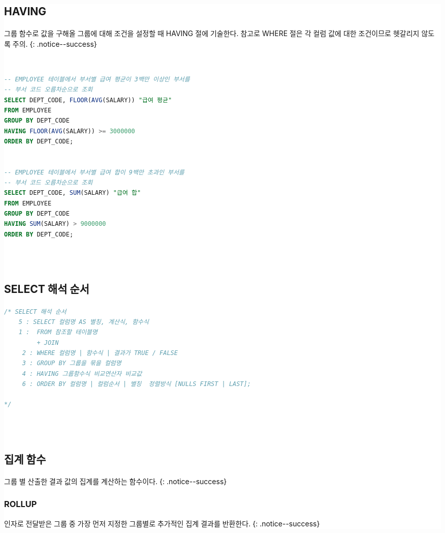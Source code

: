 
## HAVING
그룹 함수로 값을 구해올 그룹에 대해 조건을 설정할 때 HAVING 절에 기술한다. 참고로 WHERE 절은 각 컬럼 값에 대한 조건이므로 헷갈리지 않도록 주의.
{: .notice--success}

<br/>

```sql
-- EMPLOYEE 테이블에서 부서별 급여 평균이 3백만 이상인 부서를
-- 부서 코드 오름차순으로 조회
SELECT DEPT_CODE, FLOOR(AVG(SALARY)) "급여 평균"
FROM EMPLOYEE
GROUP BY DEPT_CODE
HAVING FLOOR(AVG(SALARY)) >= 3000000
ORDER BY DEPT_CODE;


-- EMPLOYEE 테이블에서 부서별 급여 합이 9백만 초과인 부서를
-- 부서 코드 오름차순으로 조회
SELECT DEPT_CODE, SUM(SALARY) "급여 합"
FROM EMPLOYEE
GROUP BY DEPT_CODE
HAVING SUM(SALARY) > 9000000
ORDER BY DEPT_CODE;
```
<br/><br/>


## SELECT 해석 순서
```sql
/* SELECT 해석 순서
    5 : SELECT 컬럼명 AS 별칭, 계산식, 함수식
    1 :  FROM 참조할 테이블명
         + JOIN
     2 : WHERE 컬럼명 | 함수식 | 결과가 TRUE / FALSE
     3 : GROUP BY 그룹을 묶을 컬럼명
     4 : HAVING 그룹함수식 비교연산자 비교값
     6 : ORDER BY 컬럼명 | 컬럼순서 | 별칭  정렬방식 [NULLS FIRST | LAST];
    
*/
```
<br/><br/>

## 집계 함수
그룹 별 산출한 결과 값의 집계를 계산하는 함수이다.
{: .notice--success}

### ROLLUP
인자로 전달받은 그룹 중 가장 먼저 지정한 그룹별로 추가적인 집계 결과를 반환한다.
{: .notice--success}
